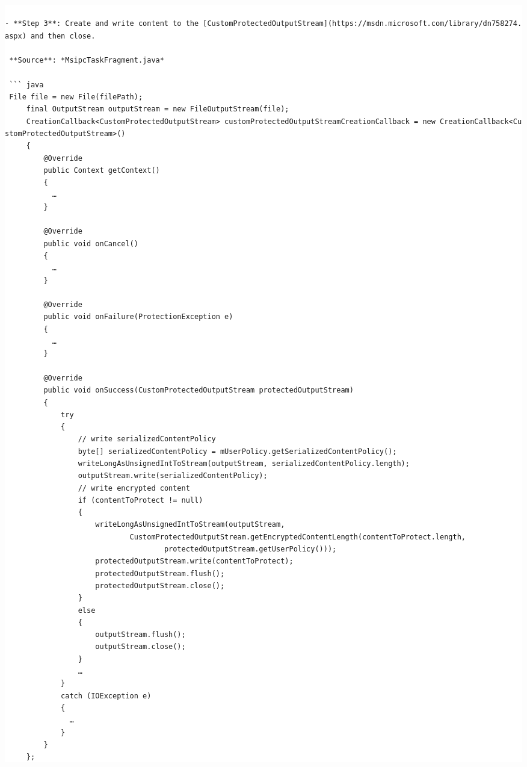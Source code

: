    ```

- **Step 3**: Create and write content to the [CustomProtectedOutputStream](https://msdn.microsoft.com/library/dn758274.aspx) and then close.

    **Source**: *MsipcTaskFragment.java*

    ``` java
    File file = new File(filePath);
        final OutputStream outputStream = new FileOutputStream(file);
        CreationCallback<CustomProtectedOutputStream> customProtectedOutputStreamCreationCallback = new CreationCallback<CustomProtectedOutputStream>()
        {
            @Override
            public Context getContext()
            {
              …
            }

            @Override
            public void onCancel()
            {
              …
            }

            @Override
            public void onFailure(ProtectionException e)
            {
              …
            }

            @Override
            public void onSuccess(CustomProtectedOutputStream protectedOutputStream)
            {
                try
                {
                    // write serializedContentPolicy
                    byte[] serializedContentPolicy = mUserPolicy.getSerializedContentPolicy();
                    writeLongAsUnsignedIntToStream(outputStream, serializedContentPolicy.length);
                    outputStream.write(serializedContentPolicy);
                    // write encrypted content
                    if (contentToProtect != null)
                    {
                        writeLongAsUnsignedIntToStream(outputStream,
                                CustomProtectedOutputStream.getEncryptedContentLength(contentToProtect.length,
                                        protectedOutputStream.getUserPolicy()));
                        protectedOutputStream.write(contentToProtect);
                        protectedOutputStream.flush();
                        protectedOutputStream.close();
                    }
                    else
                    {
                        outputStream.flush();
                        outputStream.close();
                    }
                    …
                }
                catch (IOException e)
                {
                  …
                }
            }
        };
   ```